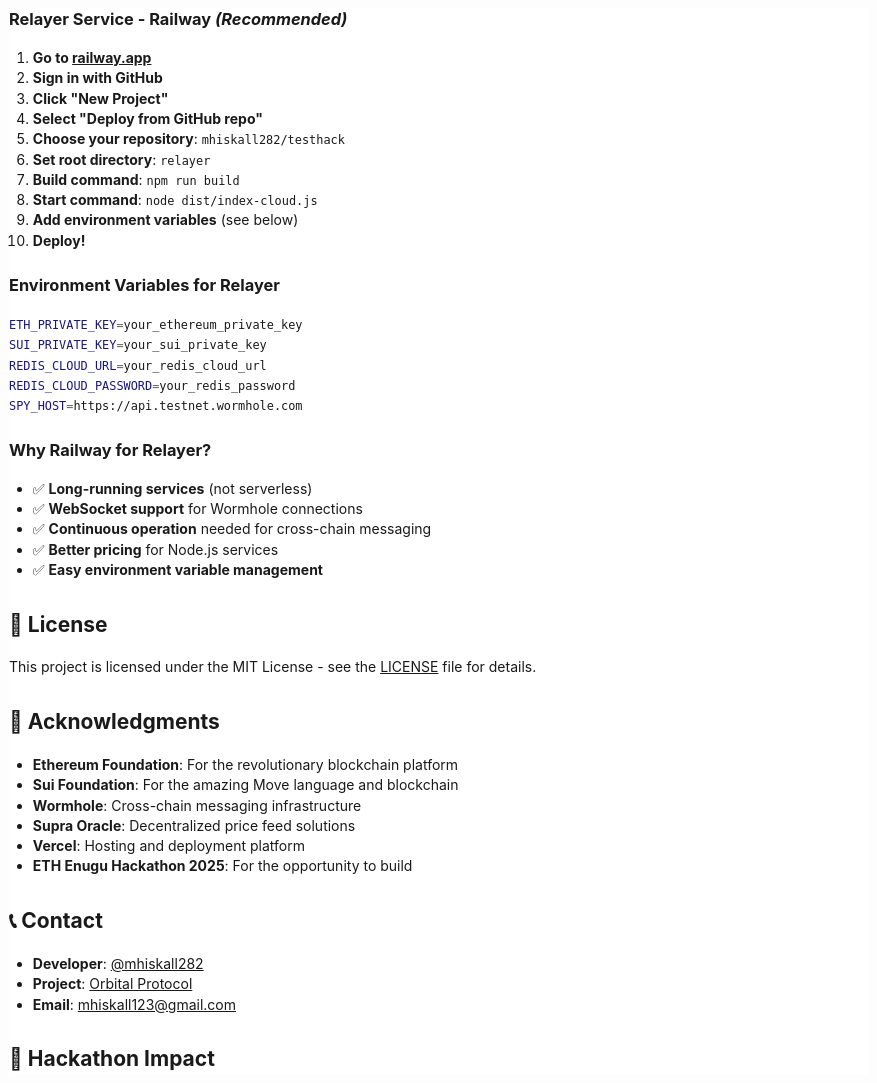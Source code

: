 ### **Relayer Service - Railway** *(Recommended)*
1. **Go to [railway.app](https://railway.app)**
2. **Sign in with GitHub**
3. **Click "New Project"**
4. **Select "Deploy from GitHub repo"**
5. **Choose your repository**: `mhiskall282/testhack`
6. **Set root directory**: `relayer`
7. **Build command**: `npm run build`
8. **Start command**: `node dist/index-cloud.js`
9. **Add environment variables** (see below)
10. **Deploy!**

### **Environment Variables for Relayer**
```bash
ETH_PRIVATE_KEY=your_ethereum_private_key
SUI_PRIVATE_KEY=your_sui_private_key
REDIS_CLOUD_URL=your_redis_cloud_url
REDIS_CLOUD_PASSWORD=your_redis_password
SPY_HOST=https://api.testnet.wormhole.com
```

### **Why Railway for Relayer?**
- ✅ **Long-running services** (not serverless)
- ✅ **WebSocket support** for Wormhole connections
- ✅ **Continuous operation** needed for cross-chain messaging
- ✅ **Better pricing** for Node.js services
- ✅ **Easy environment variable management**

## 📄 **License**

This project is licensed under the MIT License - see the [LICENSE](LICENSE) file for details.

## 🙏 **Acknowledgments**

- **Ethereum Foundation**: For the revolutionary blockchain platform
- **Sui Foundation**: For the amazing Move language and blockchain
- **Wormhole**: Cross-chain messaging infrastructure
- **Supra Oracle**: Decentralized price feed solutions
- **Vercel**: Hosting and deployment platform
- **ETH Enugu Hackathon 2025**: For the opportunity to build

## 📞 **Contact**

- **Developer**: [@mhiskall282](https://github.com/mhiskall282)
- **Project**: [Orbital Protocol](https://github.com/mhiskall282/testhack)
- **Email**: [mhiskall123@gmail.com](mailto:mhiskall123@gmail.com)

## 🌟 **Hackathon Impact**
